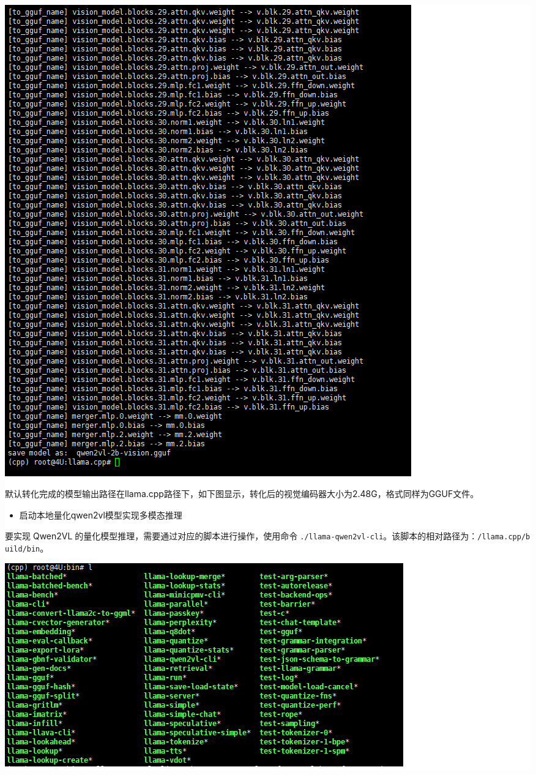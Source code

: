 ![](images/d3b74c4f-a640-4929-bb7e-14a4324486f5.png)

默认转化完成的模型输出路径在llama.cpp路径下，如下图显示，转化后的视觉编码器大小为2.48G，格式同样为GGUF文件。

* 启动本地量化qwen2vl模型实现多模态推理

要实现 Qwen2VL 的量化模型推理，需要通过对应的脚本进行操作，使用命令 `./llama-qwen2vl-cli`。该脚本的相对路径为：`/llama.cpp/build/bin`。

![](images/4eddf65d-0fe3-4755-a5dd-8528953ed3f3.png)
